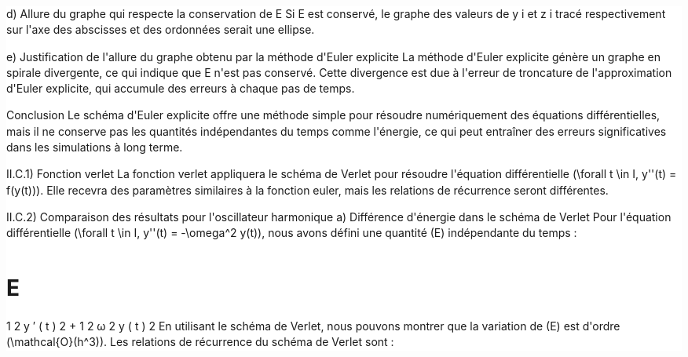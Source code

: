 d) Allure du graphe qui respecte la conservation de 
E
Si 
E
 est conservé, le graphe des valeurs de 
y
i
 et 
z
i
 tracé respectivement sur l'axe des abscisses et des ordonnées serait une ellipse.

e) Justification de l'allure du graphe obtenu par la méthode d'Euler explicite
La méthode d'Euler explicite génère un graphe en spirale divergente, ce qui indique que 
E
 n'est pas conservé. Cette divergence est due à l'erreur de troncature de l'approximation d'Euler explicite, qui accumule des erreurs à chaque pas de temps.

Conclusion
Le schéma d'Euler explicite offre une méthode simple pour résoudre numériquement des équations différentielles, mais il ne conserve pas les quantités indépendantes du temps comme l'énergie, ce qui peut entraîner des erreurs significatives dans les simulations à long terme.

II.C.1) Fonction verlet
La fonction verlet appliquera le schéma de Verlet pour résoudre l'équation différentielle (\forall t \in I, y''(t) = f(y(t))). Elle recevra des paramètres similaires à la fonction euler, mais les relations de récurrence seront différentes.

II.C.2) Comparaison des résultats pour l'oscillateur harmonique
a) Différence d'énergie dans le schéma de Verlet
Pour l'équation différentielle (\forall t \in I, y''(t) = -\omega^2 y(t)), nous avons défini une quantité (E) indépendante du temps :

E
=
1
2
y
′
(
t
)
2
+
1
2
ω
2
y
(
t
)
2
En utilisant le schéma de Verlet, nous pouvons montrer que la variation de (E) est d'ordre (\mathcal{O}(h^3)). Les relations de récurrence du schéma de Verlet sont :
